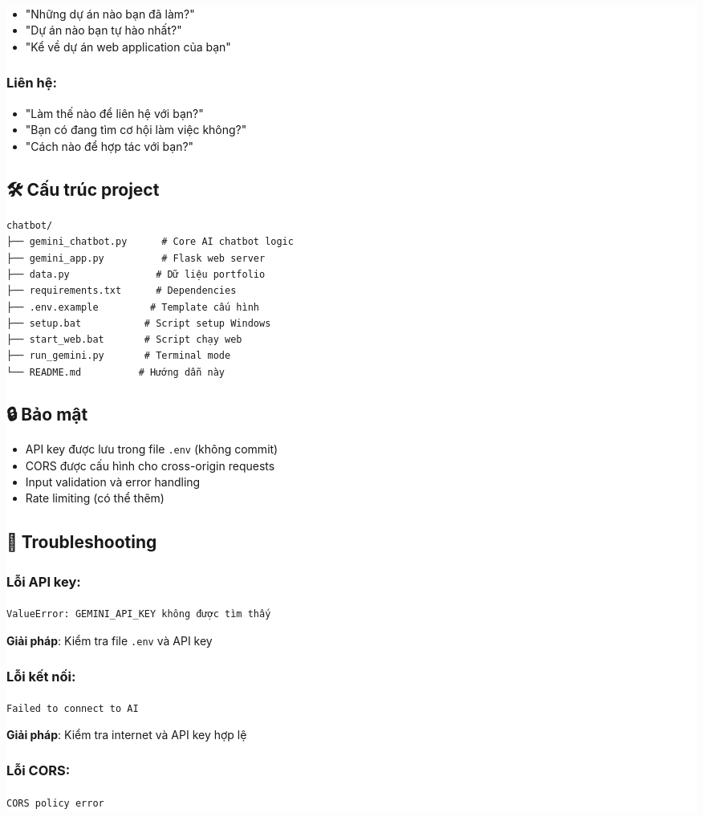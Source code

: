- "Những dự án nào bạn đã làm?"
- "Dự án nào bạn tự hào nhất?"
- "Kể về dự án web application của bạn"

### Liên hệ:

- "Làm thế nào để liên hệ với bạn?"
- "Bạn có đang tìm cơ hội làm việc không?"
- "Cách nào để hợp tác với bạn?"

## 🛠️ Cấu trúc project

```
chatbot/
├── gemini_chatbot.py      # Core AI chatbot logic
├── gemini_app.py          # Flask web server
├── data.py               # Dữ liệu portfolio
├── requirements.txt      # Dependencies
├── .env.example         # Template cấu hình
├── setup.bat           # Script setup Windows
├── start_web.bat       # Script chạy web
├── run_gemini.py       # Terminal mode
└── README.md          # Hướng dẫn này
```

## 🔒 Bảo mật

- API key được lưu trong file `.env` (không commit)
- CORS được cấu hình cho cross-origin requests
- Input validation và error handling
- Rate limiting (có thể thêm)

## 🐛 Troubleshooting

### Lỗi API key:

```
ValueError: GEMINI_API_KEY không được tìm thấy
```

**Giải pháp**: Kiểm tra file `.env` và API key

### Lỗi kết nối:

```
Failed to connect to AI
```

**Giải pháp**: Kiểm tra internet và API key hợp lệ

### Lỗi CORS:

```
CORS policy error
```
